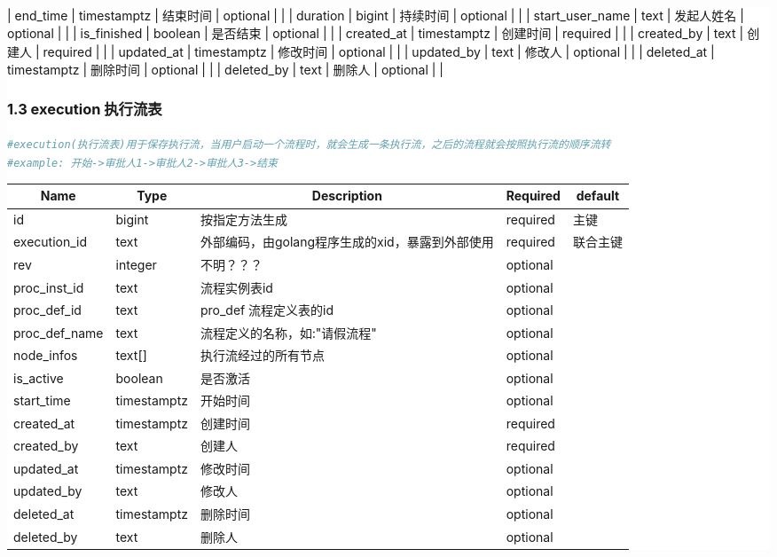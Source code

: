 | end_time        | timestamptz | 结束时间                                        | optional     |          |
| duration        | bigint      | 持续时间                                        | optional     |          |
| start_user_name | text        | 发起人姓名                                      | optional     |          |
| is_finished     | boolean     | 是否结束                                        | optional     |          |
| created_at      | timestamptz | 创建时间                                        | required     |          |
| created_by      | text        | 创建人                                          | required     |          |
| updated_at      | timestamptz | 修改时间                                        | optional     |          |
| updated_by      | text        | 修改人                                          | optional     |          |
| deleted_at      | timestamptz | 删除时间                                        | optional     |          |
| deleted_by      | text        | 删除人                                          | optional     |          |

### 1.3 execution 执行流表

```sh
#execution(执行流表)用于保存执行流，当用户启动一个流程时，就会生成一条执行流，之后的流程就会按照执行流的顺序流转
#example: 开始->审批人1->审批人2->审批人3->结束
```

| Name          | Type        | Description                                     | **Required** | default  |
| ------------- | ----------- | ----------------------------------------------- | ------------ | -------- |
| id            | bigint      | 按指定方法生成                                  | required     | 主键     |
| execution_id  | text        | 外部编码，由golang程序生成的xid，暴露到外部使用 | required     | 联合主键 |
| rev           | integer     | 不明？？？                                      | optional     |          |
| proc_inst_id  | text        | 流程实例表id                                    | optional     |          |
| proc_def_id   | text        | pro_def 流程定义表的id                          | optional     |          |
| proc_def_name | text        | 流程定义的名称，如:"请假流程"                   | optional     |          |
| node_infos    | text[]      | 执行流经过的所有节点                            | optional     |          |
| is_active     | boolean     | 是否激活                                        | optional     |          |
| start_time    | timestamptz | 开始时间                                        | optional     |          |
| created_at    | timestamptz | 创建时间                                        | required     |          |
| created_by    | text        | 创建人                                          | required     |          |
| updated_at    | timestamptz | 修改时间                                        | optional     |          |
| updated_by    | text        | 修改人                                          | optional     |          |
| deleted_at    | timestamptz | 删除时间                                        | optional     |          |
| deleted_by    | text        | 删除人                                          | optional     |          |
